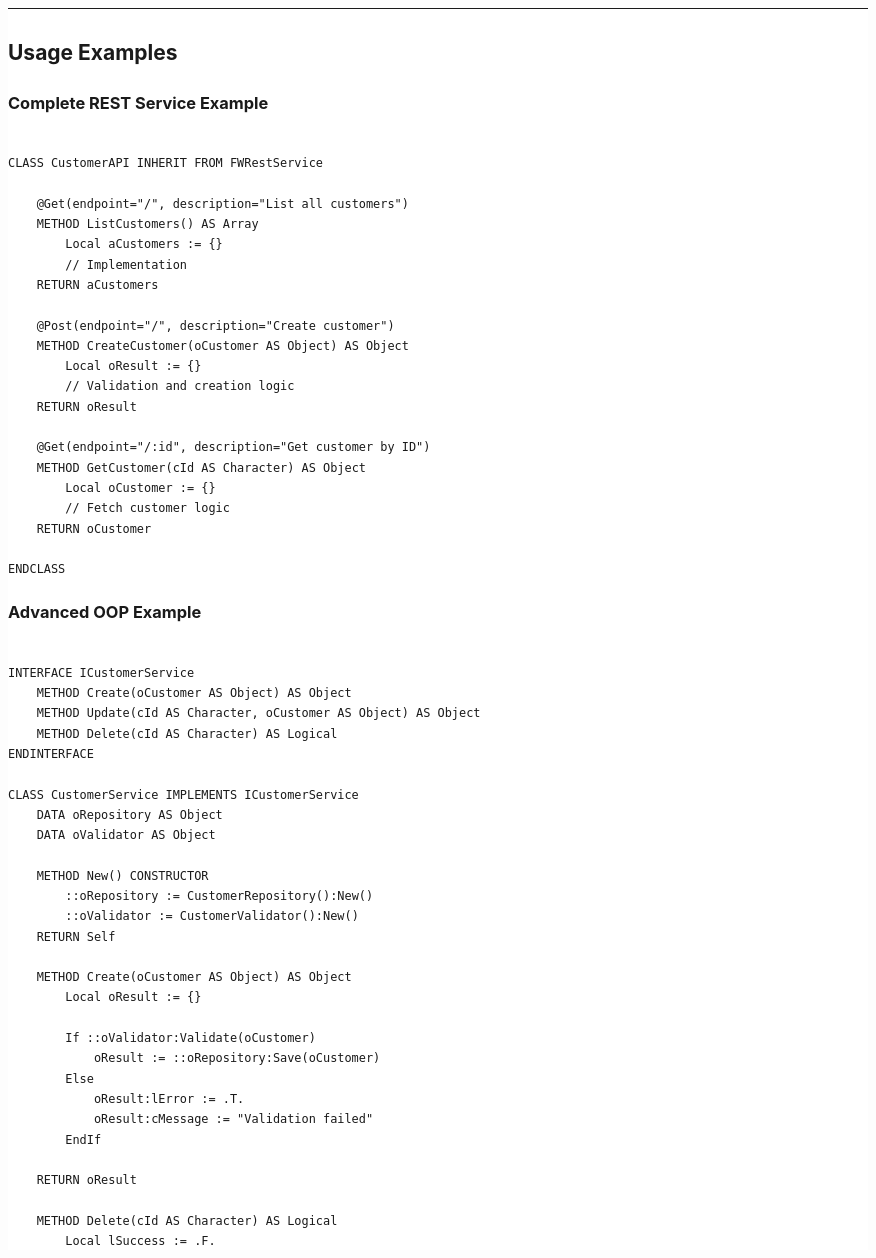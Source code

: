 
---

## Usage Examples

### Complete REST Service Example
```tlpp

CLASS CustomerAPI INHERIT FROM FWRestService

    @Get(endpoint="/", description="List all customers")
    METHOD ListCustomers() AS Array
        Local aCustomers := {}
        // Implementation
    RETURN aCustomers

    @Post(endpoint="/", description="Create customer")
    METHOD CreateCustomer(oCustomer AS Object) AS Object
        Local oResult := {}
        // Validation and creation logic
    RETURN oResult

    @Get(endpoint="/:id", description="Get customer by ID")
    METHOD GetCustomer(cId AS Character) AS Object
        Local oCustomer := {}
        // Fetch customer logic
    RETURN oCustomer

ENDCLASS
```

### Advanced OOP Example
```tlpp

INTERFACE ICustomerService
    METHOD Create(oCustomer AS Object) AS Object
    METHOD Update(cId AS Character, oCustomer AS Object) AS Object
    METHOD Delete(cId AS Character) AS Logical
ENDINTERFACE

CLASS CustomerService IMPLEMENTS ICustomerService
    DATA oRepository AS Object 
    DATA oValidator AS Object 
    
    METHOD New() CONSTRUCTOR
        ::oRepository := CustomerRepository():New()
        ::oValidator := CustomerValidator():New()
    RETURN Self
    
    METHOD Create(oCustomer AS Object) AS Object
        Local oResult := {}
        
        If ::oValidator:Validate(oCustomer)
            oResult := ::oRepository:Save(oCustomer)
        Else
            oResult:lError := .T.
            oResult:cMessage := "Validation failed"
        EndIf
        
    RETURN oResult

    METHOD Delete(cId AS Character) AS Logical
        Local lSuccess := .F.
```